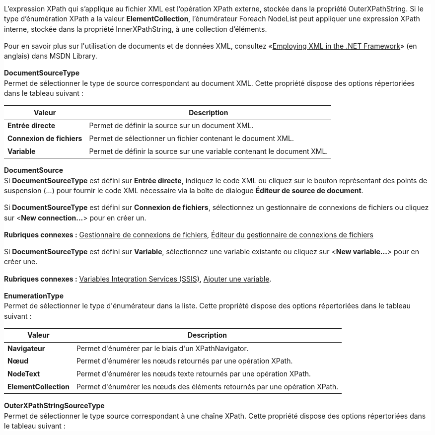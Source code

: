  L’expression XPath qui s’applique au fichier XML est l’opération XPath externe, stockée dans la propriété OuterXPathString. Si le type d’énumération XPath a la valeur **ElementCollection**, l’énumérateur Foreach NodeList peut appliquer une expression XPath interne, stockée dans la propriété InnerXPathString, à une collection d’éléments.  
  
 Pour en savoir plus sur l'utilisation de documents et de données XML, consultez «[Employing XML in the .NET Framework](/previous-versions/aa720019(v=vs.71))» (en anglais) dans MSDN Library.  
  
 **DocumentSourceType**  
 Permet de sélectionner le type de source correspondant au document XML. Cette propriété dispose des options répertoriées dans le tableau suivant :  
  
|Valeur|Description|  
|-----------|-----------------|  
|**Entrée directe**|Permet de définir la source sur un document XML.|  
|**Connexion de fichiers**|Permet de sélectionner un fichier contenant le document XML.|  
|**Variable**|Permet de définir la source sur une variable contenant le document XML.|  
  
 **DocumentSource**  
 Si **DocumentSourceType** est défini sur **Entrée directe**, indiquez le code XML ou cliquez sur le bouton représentant des points de suspension (...) pour fournir le code XML nécessaire via la boîte de dialogue **Éditeur de source de document**.  
  
 Si **DocumentSourceType** est défini sur **Connexion de fichiers**, sélectionnez un gestionnaire de connexions de fichiers ou cliquez sur \<**New connection...**> pour en créer un.  
  
 **Rubriques connexes :** [Gestionnaire de connexions de fichiers](../../integration-services/connection-manager/file-connection-manager.md), [Éditeur du gestionnaire de connexions de fichiers](../connection-manager/file-connection-manager.md)  
  
 Si **DocumentSourceType** est défini sur **Variable**, sélectionnez une variable existante ou cliquez sur \<**New variable...**> pour en créer une.  
  
 **Rubriques connexes :** [Variables Integration Services &#40;SSIS&#41;](../../integration-services/integration-services-ssis-variables.md), [Ajouter une variable](../integration-services-ssis-variables.md).  
  
 **EnumerationType**  
 Permet de sélectionner le type d'énumérateur dans la liste. Cette propriété dispose des options répertoriées dans le tableau suivant :  
  
|Valeur|Description|  
|-----------|-----------------|  
|**Navigateur**|Permet d'énumérer par le biais d'un XPathNavigator.|  
|**Nœud**|Permet d'énumérer les nœuds retournés par une opération XPath.|  
|**NodeText**|Permet d'énumérer les nœuds texte retournés par une opération XPath.|  
|**ElementCollection**|Permet d'énumérer les nœuds des éléments retournés par une opération XPath.|  
  
 **OuterXPathStringSourceType**  
 Permet de sélectionner le type source correspondant à une chaîne XPath. Cette propriété dispose des options répertoriées dans le tableau suivant : 
  